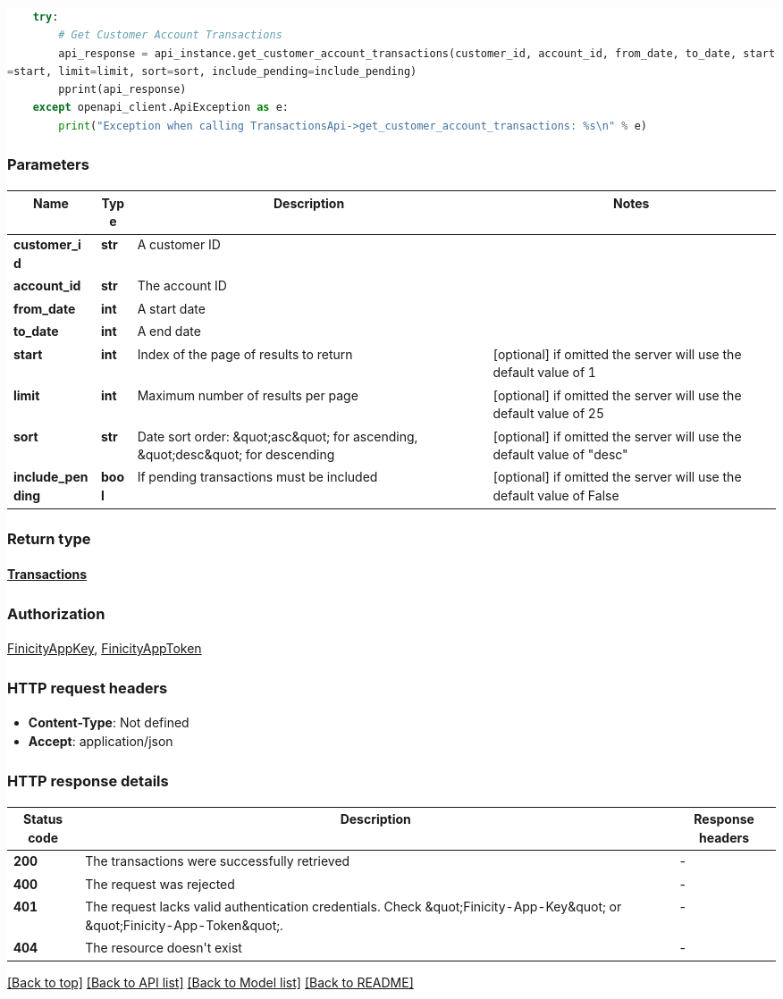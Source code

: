 ```python
    try:
        # Get Customer Account Transactions
        api_response = api_instance.get_customer_account_transactions(customer_id, account_id, from_date, to_date, start=start, limit=limit, sort=sort, include_pending=include_pending)
        pprint(api_response)
    except openapi_client.ApiException as e:
        print("Exception when calling TransactionsApi->get_customer_account_transactions: %s\n" % e)
```


### Parameters

Name | Type | Description  | Notes
------------- | ------------- | ------------- | -------------
 **customer_id** | **str**| A customer ID |
 **account_id** | **str**| The account ID |
 **from_date** | **int**| A start date |
 **to_date** | **int**| A end date |
 **start** | **int**| Index of the page of results to return | [optional] if omitted the server will use the default value of 1
 **limit** | **int**| Maximum number of results per page | [optional] if omitted the server will use the default value of 25
 **sort** | **str**| Date sort order: \&quot;asc\&quot; for ascending, \&quot;desc\&quot; for descending | [optional] if omitted the server will use the default value of "desc"
 **include_pending** | **bool**| If pending transactions must be included | [optional] if omitted the server will use the default value of False

### Return type

[**Transactions**](Transactions.md)

### Authorization

[FinicityAppKey](../README.md#FinicityAppKey), [FinicityAppToken](../README.md#FinicityAppToken)

### HTTP request headers

 - **Content-Type**: Not defined
 - **Accept**: application/json


### HTTP response details

| Status code | Description | Response headers |
|-------------|-------------|------------------|
**200** | The transactions were successfully retrieved |  -  |
**400** | The request was rejected |  -  |
**401** | The request lacks valid authentication credentials. Check \&quot;Finicity-App-Key\&quot; or \&quot;Finicity-App-Token\&quot;. |  -  |
**404** | The resource doesn&#39;t exist |  -  |

[[Back to top]](#) [[Back to API list]](../README.md#documentation-for-api-endpoints) [[Back to Model list]](../README.md#documentation-for-models) [[Back to README]](../README.md)
